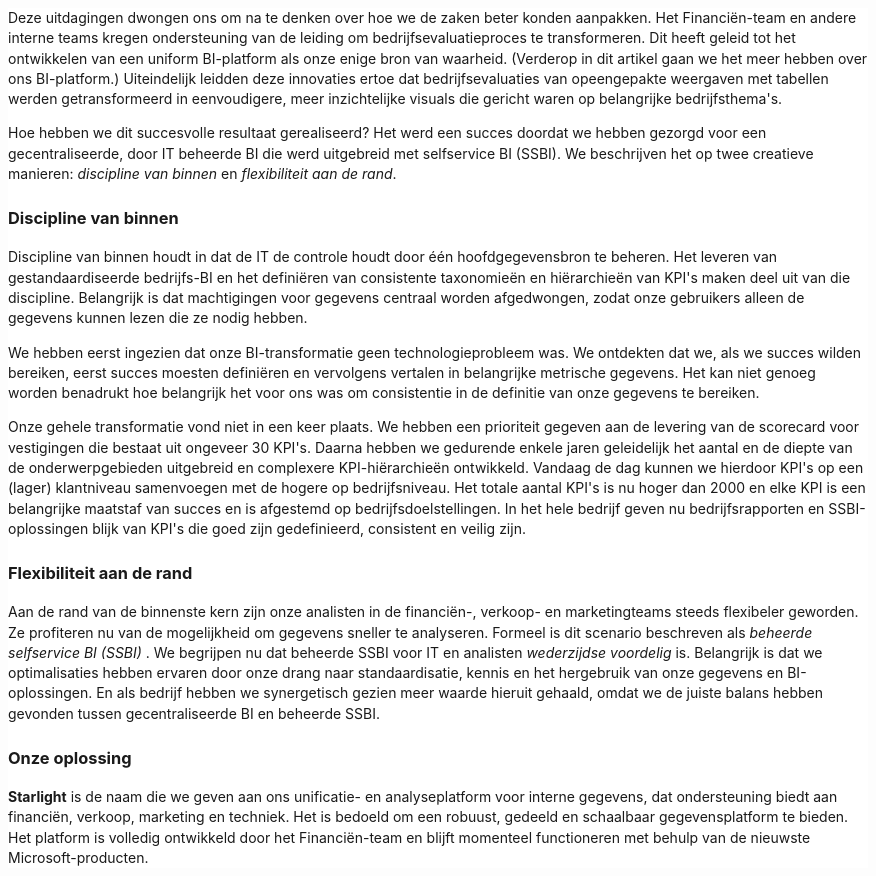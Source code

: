 Deze uitdagingen dwongen ons om na te denken over hoe we de zaken beter konden aanpakken. Het Financiën-team en andere interne teams kregen ondersteuning van de leiding om bedrijfsevaluatieproces te transformeren. Dit heeft geleid tot het ontwikkelen van een uniform BI-platform als onze enige bron van waarheid. (Verderop in dit artikel gaan we het meer hebben over ons BI-platform.) Uiteindelijk leidden deze innovaties ertoe dat bedrijfsevaluaties van opeengepakte weergaven met tabellen werden getransformeerd in eenvoudigere, meer inzichtelijke visuals die gericht waren op belangrijke bedrijfsthema's.

Hoe hebben we dit succesvolle resultaat gerealiseerd? Het werd een succes doordat we hebben gezorgd voor een gecentraliseerde, door IT beheerde BI die werd uitgebreid met selfservice BI (SSBI). We beschrijven het op twee creatieve manieren: _discipline van binnen_ en _flexibiliteit aan de rand_.

### <a name="discipline-at-the-core"></a>Discipline van binnen

Discipline van binnen houdt in dat de IT de controle houdt door één hoofdgegevensbron te beheren. Het leveren van gestandaardiseerde bedrijfs-BI en het definiëren van consistente taxonomieën en hiërarchieën van KPI's maken deel uit van die discipline. Belangrijk is dat machtigingen voor gegevens centraal worden afgedwongen, zodat onze gebruikers alleen de gegevens kunnen lezen die ze nodig hebben.

We hebben eerst ingezien dat onze BI-transformatie geen technologieprobleem was. We ontdekten dat we, als we succes wilden bereiken, eerst succes moesten definiëren en vervolgens vertalen in belangrijke metrische gegevens. Het kan niet genoeg worden benadrukt hoe belangrijk het voor ons was om consistentie in de definitie van onze gegevens te bereiken.

Onze gehele transformatie vond niet in een keer plaats. We hebben een prioriteit gegeven aan de levering van de scorecard voor vestigingen die bestaat uit ongeveer 30 KPI's. Daarna hebben we gedurende enkele jaren geleidelijk het aantal en de diepte van de onderwerpgebieden uitgebreid en complexere KPI-hiërarchieën ontwikkeld. Vandaag de dag kunnen we hierdoor KPI's op een (lager) klantniveau samenvoegen met de hogere op bedrijfsniveau. Het totale aantal KPI's is nu hoger dan 2000 en elke KPI is een belangrijke maatstaf van succes en is afgestemd op bedrijfsdoelstellingen. In het hele bedrijf geven nu bedrijfsrapporten en SSBI-oplossingen blijk van KPI's die goed zijn gedefinieerd, consistent en veilig zijn.

### <a name="flexibility-at-the-edge"></a>Flexibiliteit aan de rand

Aan de rand van de binnenste kern zijn onze analisten in de financiën-, verkoop- en marketingteams steeds flexibeler geworden. Ze profiteren nu van de mogelijkheid om gegevens sneller te analyseren. Formeel is dit scenario beschreven als _beheerde selfservice BI (SSBI)_ . We begrijpen nu dat beheerde SSBI voor IT en analisten _wederzijdse voordelig_ is. Belangrijk is dat we optimalisaties hebben ervaren door onze drang naar standaardisatie, kennis en het hergebruik van onze gegevens en BI-oplossingen. En als bedrijf hebben we synergetisch gezien meer waarde hieruit gehaald, omdat we de juiste balans hebben gevonden tussen gecentraliseerde BI en beheerde SSBI.

### <a name="our-solution"></a>Onze oplossing

**Starlight** is de naam die we geven aan ons unificatie- en analyseplatform voor interne gegevens, dat ondersteuning biedt aan financiën, verkoop, marketing en techniek. Het is bedoeld om een robuust, gedeeld en schaalbaar gegevensplatform te bieden. Het platform is volledig ontwikkeld door het Financiën-team en blijft momenteel functioneren met behulp van de nieuwste Microsoft-producten.
